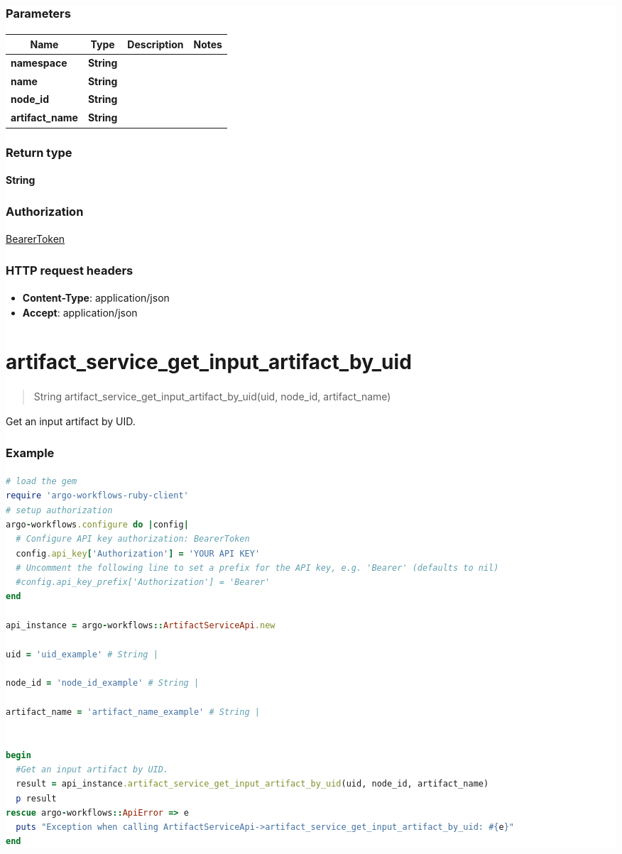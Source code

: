 ### Parameters

Name | Type | Description  | Notes
------------- | ------------- | ------------- | -------------
 **namespace** | **String**|  | 
 **name** | **String**|  | 
 **node_id** | **String**|  | 
 **artifact_name** | **String**|  | 

### Return type

**String**

### Authorization

[BearerToken](../README.md#BearerToken)

### HTTP request headers

 - **Content-Type**: application/json
 - **Accept**: application/json



# **artifact_service_get_input_artifact_by_uid**
> String artifact_service_get_input_artifact_by_uid(uid, node_id, artifact_name)

Get an input artifact by UID.

### Example
```ruby
# load the gem
require 'argo-workflows-ruby-client'
# setup authorization
argo-workflows.configure do |config|
  # Configure API key authorization: BearerToken
  config.api_key['Authorization'] = 'YOUR API KEY'
  # Uncomment the following line to set a prefix for the API key, e.g. 'Bearer' (defaults to nil)
  #config.api_key_prefix['Authorization'] = 'Bearer'
end

api_instance = argo-workflows::ArtifactServiceApi.new

uid = 'uid_example' # String | 

node_id = 'node_id_example' # String | 

artifact_name = 'artifact_name_example' # String | 


begin
  #Get an input artifact by UID.
  result = api_instance.artifact_service_get_input_artifact_by_uid(uid, node_id, artifact_name)
  p result
rescue argo-workflows::ApiError => e
  puts "Exception when calling ArtifactServiceApi->artifact_service_get_input_artifact_by_uid: #{e}"
end
```
